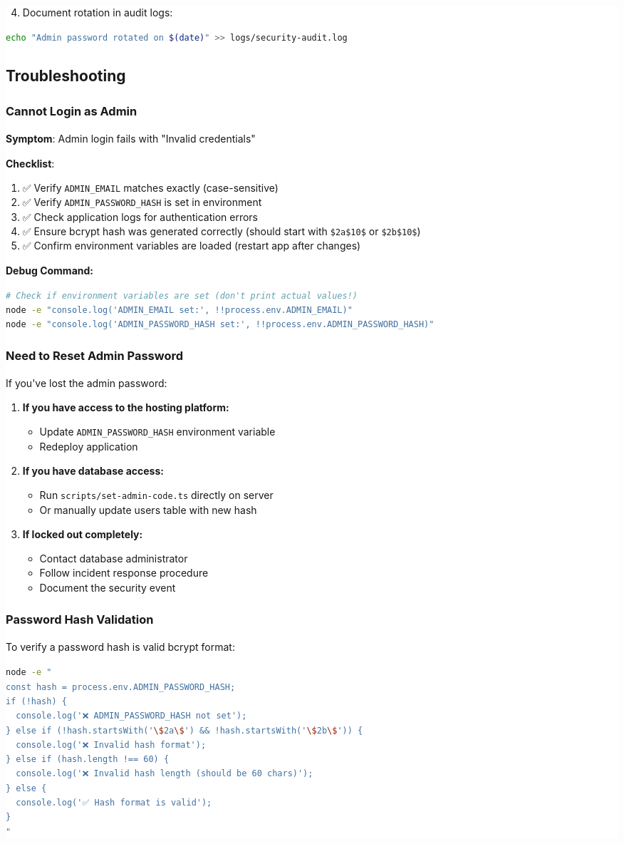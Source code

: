 4. Document rotation in audit logs:
```bash
echo "Admin password rotated on $(date)" >> logs/security-audit.log
```

## Troubleshooting

### Cannot Login as Admin

**Symptom**: Admin login fails with "Invalid credentials"

**Checklist**:
1. ✅ Verify `ADMIN_EMAIL` matches exactly (case-sensitive)
2. ✅ Verify `ADMIN_PASSWORD_HASH` is set in environment
3. ✅ Check application logs for authentication errors
4. ✅ Ensure bcrypt hash was generated correctly (should start with `$2a$10$` or `$2b$10$`)
5. ✅ Confirm environment variables are loaded (restart app after changes)

**Debug Command:**
```bash
# Check if environment variables are set (don't print actual values!)
node -e "console.log('ADMIN_EMAIL set:', !!process.env.ADMIN_EMAIL)"
node -e "console.log('ADMIN_PASSWORD_HASH set:', !!process.env.ADMIN_PASSWORD_HASH)"
```

### Need to Reset Admin Password

If you've lost the admin password:

1. **If you have access to the hosting platform:**
   - Update `ADMIN_PASSWORD_HASH` environment variable
   - Redeploy application

2. **If you have database access:**
   - Run `scripts/set-admin-code.ts` directly on server
   - Or manually update users table with new hash

3. **If locked out completely:**
   - Contact database administrator
   - Follow incident response procedure
   - Document the security event

### Password Hash Validation

To verify a password hash is valid bcrypt format:

```bash
node -e "
const hash = process.env.ADMIN_PASSWORD_HASH;
if (!hash) {
  console.log('❌ ADMIN_PASSWORD_HASH not set');
} else if (!hash.startsWith('\$2a\$') && !hash.startsWith('\$2b\$')) {
  console.log('❌ Invalid hash format');
} else if (hash.length !== 60) {
  console.log('❌ Invalid hash length (should be 60 chars)');
} else {
  console.log('✅ Hash format is valid');
}
"
```
